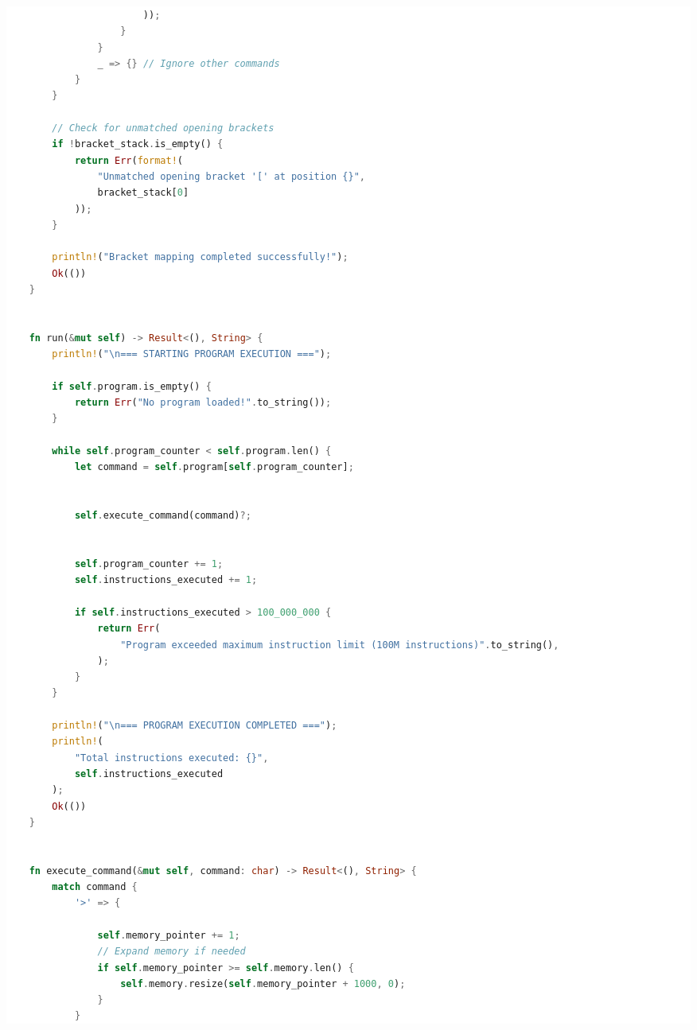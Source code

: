 ```rust
                        ));
                    }
                }
                _ => {} // Ignore other commands
            }
        }

        // Check for unmatched opening brackets
        if !bracket_stack.is_empty() {
            return Err(format!(
                "Unmatched opening bracket '[' at position {}",
                bracket_stack[0]
            ));
        }

        println!("Bracket mapping completed successfully!");
        Ok(())
    }


    fn run(&mut self) -> Result<(), String> {
        println!("\n=== STARTING PROGRAM EXECUTION ===");

        if self.program.is_empty() {
            return Err("No program loaded!".to_string());
        }

        while self.program_counter < self.program.len() {
            let command = self.program[self.program_counter];


            self.execute_command(command)?;


            self.program_counter += 1;
            self.instructions_executed += 1;

            if self.instructions_executed > 100_000_000 {
                return Err(
                    "Program exceeded maximum instruction limit (100M instructions)".to_string(),
                );
            }
        }

        println!("\n=== PROGRAM EXECUTION COMPLETED ===");
        println!(
            "Total instructions executed: {}",
            self.instructions_executed
        );
        Ok(())
    }


    fn execute_command(&mut self, command: char) -> Result<(), String> {
        match command {
            '>' => {

                self.memory_pointer += 1;
                // Expand memory if needed
                if self.memory_pointer >= self.memory.len() {
                    self.memory.resize(self.memory_pointer + 1000, 0);
                }
            }
```